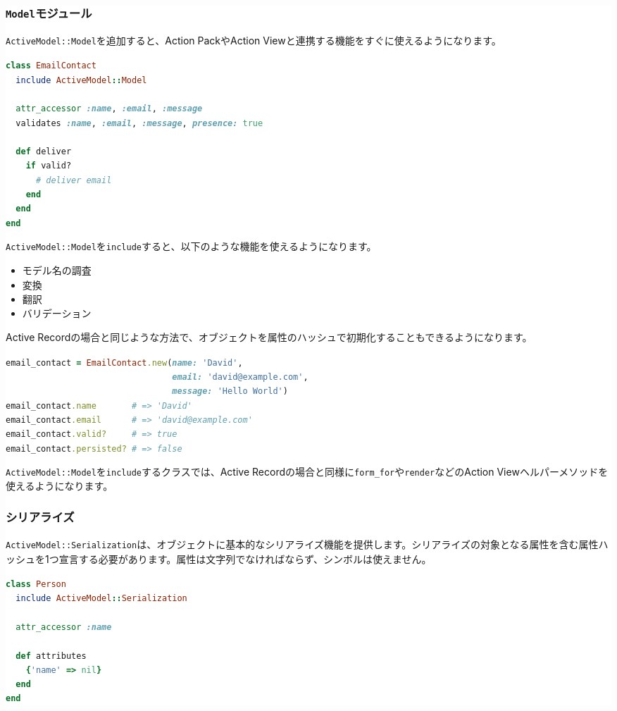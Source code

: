 ### `Model`モジュール

`ActiveModel::Model`を追加すると、Action PackやAction Viewと連携する機能をすぐに使えるようになります。

```ruby
class EmailContact
  include ActiveModel::Model

  attr_accessor :name, :email, :message
  validates :name, :email, :message, presence: true

  def deliver
    if valid?
      # deliver email
    end
  end
end
```

`ActiveModel::Model`を`include`すると、以下のような機能を使えるようになります。

- モデル名の調査
- 変換
- 翻訳
- バリデーション

Active Recordの場合と同じような方法で、オブジェクトを属性のハッシュで初期化することもできるようになります。


```ruby
email_contact = EmailContact.new(name: 'David',
                                 email: 'david@example.com',
                                 message: 'Hello World')
email_contact.name       # => 'David'
email_contact.email      # => 'david@example.com'
email_contact.valid?     # => true
email_contact.persisted? # => false
```

`ActiveModel::Model`を`include`するクラスでは、Active Recordの場合と同様に`form_for`や`render`などのAction Viewヘルパーメソッドを使えるようになります。

### シリアライズ

`ActiveModel::Serialization`は、オブジェクトに基本的なシリアライズ機能を提供します。シリアライズの対象となる属性を含む属性ハッシュを1つ宣言する必要があります。属性は文字列でなければならず、シンボルは使えません。

```ruby
class Person
  include ActiveModel::Serialization

  attr_accessor :name

  def attributes
    {'name' => nil}
  end
end
```
